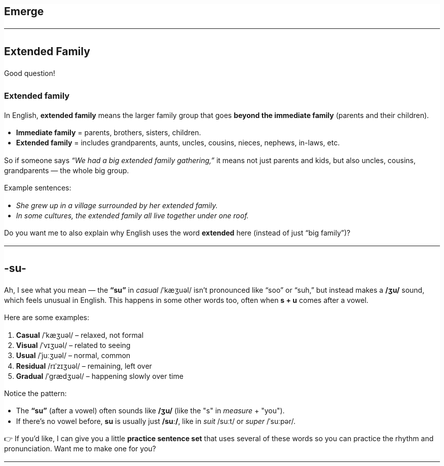 
## Emerge



---

## Extended Family

Good question!

### **Extended family**

In English, **extended family** means the larger family group that goes **beyond the immediate family** (parents and their children).

* **Immediate family** = parents, brothers, sisters, children.
* **Extended family** = includes grandparents, aunts, uncles, cousins, nieces, nephews, in-laws, etc.

So if someone says *“We had a big extended family gathering,”* it means not just parents and kids, but also uncles, cousins, grandparents — the whole big group.

Example sentences:

* *She grew up in a village surrounded by her extended family.*
* *In some cultures, the extended family all live together under one roof.*

Do you want me to also explain why English uses the word **extended** here (instead of just “big family”)?

---

## -su-

Ah, I see what you mean — the **“su”** in *casual* /ˈkæʒuəl/ isn’t pronounced like “soo” or “suh,” but instead makes a **/ʒu/** sound, which feels unusual in English. This happens in some other words too, often when **s + u** comes after a vowel.

Here are some examples:

1. **Casual** /ˈkæʒuəl/ – relaxed, not formal
2. **Visual** /ˈvɪʒuəl/ – related to seeing
3. **Usual** /ˈjuːʒuəl/ – normal, common
4. **Residual** /rɪˈzɪʒuəl/ – remaining, left over
5. **Gradual** /ˈɡrædʒuəl/ – happening slowly over time

Notice the pattern:

* The **“su”** (after a vowel) often sounds like **/ʒu/** (like the "s" in *measure* + "you").
* If there’s no vowel before, **su** is usually just **/suː/**, like in *suit* /suːt/ or *super* /ˈsuːpər/.

👉 If you’d like, I can give you a little **practice sentence set** that uses several of these words so you can practice the rhythm and pronunciation. Want me to make one for you?

---
